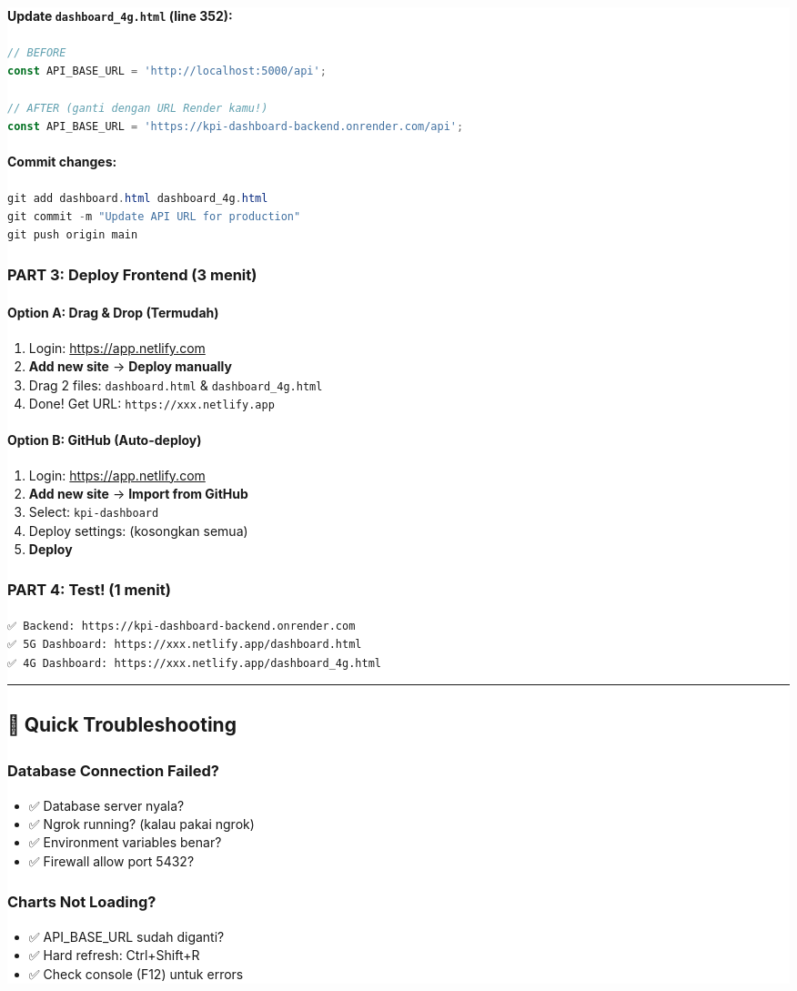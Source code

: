 #### Update `dashboard_4g.html` (line 352):
```javascript
// BEFORE
const API_BASE_URL = 'http://localhost:5000/api';

// AFTER (ganti dengan URL Render kamu!)
const API_BASE_URL = 'https://kpi-dashboard-backend.onrender.com/api';
```

#### Commit changes:
```powershell
git add dashboard.html dashboard_4g.html
git commit -m "Update API URL for production"
git push origin main
```

### PART 3: Deploy Frontend (3 menit)

#### Option A: Drag & Drop (Termudah)
1. Login: https://app.netlify.com
2. **Add new site** → **Deploy manually**
3. Drag 2 files: `dashboard.html` & `dashboard_4g.html`
4. Done! Get URL: `https://xxx.netlify.app`

#### Option B: GitHub (Auto-deploy)
1. Login: https://app.netlify.com
2. **Add new site** → **Import from GitHub**
3. Select: `kpi-dashboard`
4. Deploy settings: (kosongkan semua)
5. **Deploy**

### PART 4: Test! (1 menit)

```
✅ Backend: https://kpi-dashboard-backend.onrender.com
✅ 5G Dashboard: https://xxx.netlify.app/dashboard.html
✅ 4G Dashboard: https://xxx.netlify.app/dashboard_4g.html
```

---

## 🔧 Quick Troubleshooting

### Database Connection Failed?
- ✅ Database server nyala?
- ✅ Ngrok running? (kalau pakai ngrok)
- ✅ Environment variables benar?
- ✅ Firewall allow port 5432?

### Charts Not Loading?
- ✅ API_BASE_URL sudah diganti?
- ✅ Hard refresh: Ctrl+Shift+R
- ✅ Check console (F12) untuk errors

